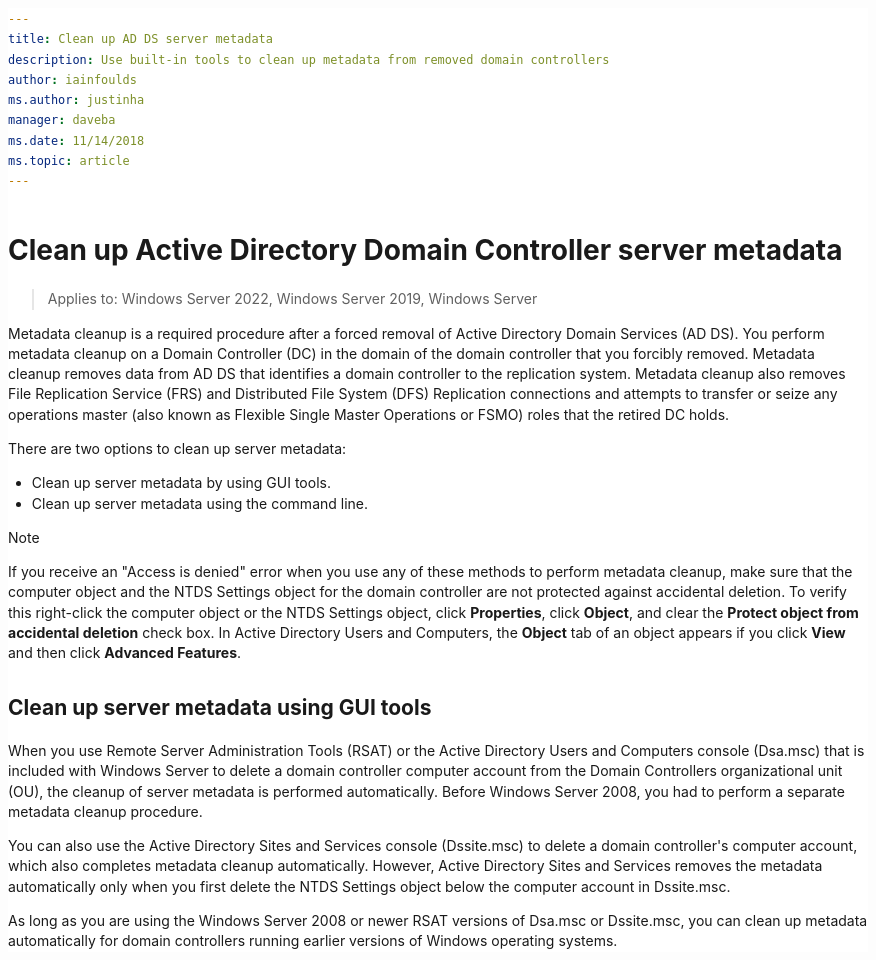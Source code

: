 ```yaml
---
title: Clean up AD DS server metadata
description: Use built-in tools to clean up metadata from removed domain controllers
author: iainfoulds
ms.author: justinha
manager: daveba
ms.date: 11/14/2018
ms.topic: article
---
```

# Clean up Active Directory Domain Controller server metadata

>Applies to: Windows Server 2022, Windows Server 2019, Windows Server

Metadata cleanup is a required procedure after a forced removal of Active Directory Domain Services (AD DS). You perform metadata cleanup on a Domain Controller (DC) in the domain of the domain controller that you forcibly removed. Metadata cleanup removes data from AD DS that identifies a domain controller to the replication system. Metadata cleanup also removes File Replication Service (FRS) and Distributed File System (DFS) Replication connections and attempts to transfer or seize any operations master (also known as Flexible Single Master Operations or FSMO) roles that the retired DC holds.

There are two options to clean up server metadata:

- Clean up server metadata by using GUI tools.
- Clean up server metadata using the command line.

> [!NOTE]
> If you receive an "Access is denied" error when you use any of these methods to perform metadata cleanup, make sure that the computer object and the NTDS Settings object for the domain controller are not protected against accidental deletion. To verify this right-click the computer object or the NTDS Settings object, click **Properties**, click **Object**, and clear the **Protect object from accidental deletion** check box. In Active Directory Users and Computers, the **Object** tab of an object appears if you click **View** and then click **Advanced Features**.

## Clean up server metadata using GUI tools

When you use Remote Server Administration Tools (RSAT) or the Active Directory Users and Computers console (Dsa.msc) that is included with Windows Server to delete a domain controller computer account from the Domain Controllers organizational unit (OU), the cleanup of server metadata is performed automatically. Before Windows Server 2008, you had to perform a separate metadata cleanup procedure.

You can also use the Active Directory Sites and Services console (Dssite.msc) to delete a domain controller's computer account, which also completes metadata cleanup automatically. However, Active Directory Sites and Services removes the metadata automatically only when you first delete the NTDS Settings object below the computer account in Dssite.msc.

As long as you are using the Windows Server 2008 or newer RSAT versions of Dsa.msc or Dssite.msc, you can clean up metadata automatically for domain controllers running earlier versions of Windows operating systems.
